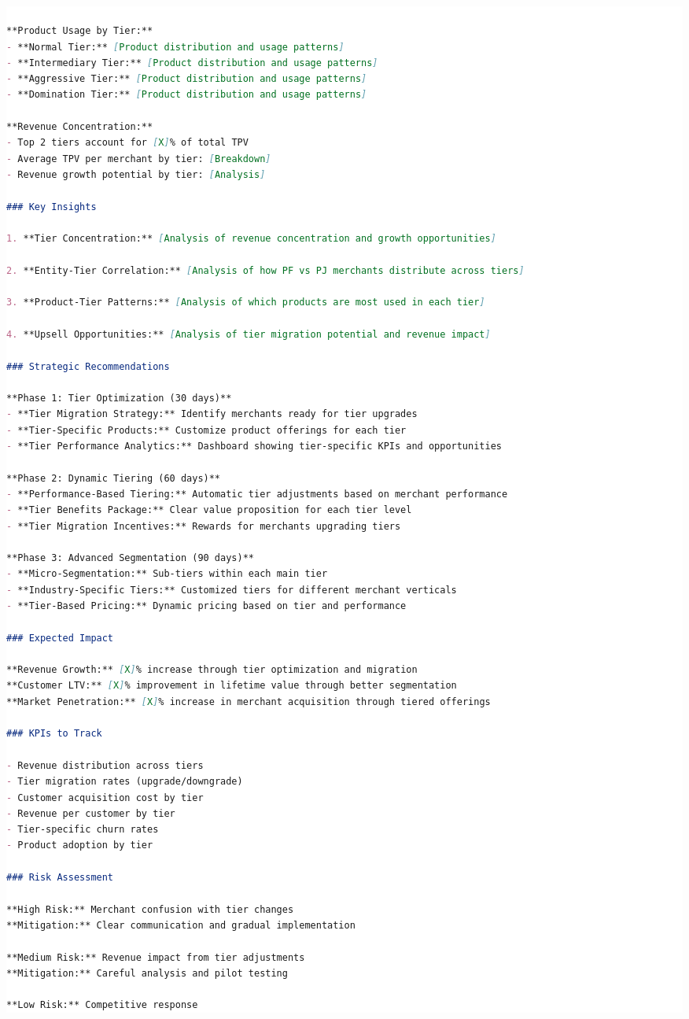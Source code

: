 ```markdown

**Product Usage by Tier:**
- **Normal Tier:** [Product distribution and usage patterns]
- **Intermediary Tier:** [Product distribution and usage patterns]
- **Aggressive Tier:** [Product distribution and usage patterns]
- **Domination Tier:** [Product distribution and usage patterns]

**Revenue Concentration:**
- Top 2 tiers account for [X]% of total TPV
- Average TPV per merchant by tier: [Breakdown]
- Revenue growth potential by tier: [Analysis]

### Key Insights

1. **Tier Concentration:** [Analysis of revenue concentration and growth opportunities]

2. **Entity-Tier Correlation:** [Analysis of how PF vs PJ merchants distribute across tiers]

3. **Product-Tier Patterns:** [Analysis of which products are most used in each tier]

4. **Upsell Opportunities:** [Analysis of tier migration potential and revenue impact]

### Strategic Recommendations

**Phase 1: Tier Optimization (30 days)**
- **Tier Migration Strategy:** Identify merchants ready for tier upgrades
- **Tier-Specific Products:** Customize product offerings for each tier
- **Tier Performance Analytics:** Dashboard showing tier-specific KPIs and opportunities

**Phase 2: Dynamic Tiering (60 days)**
- **Performance-Based Tiering:** Automatic tier adjustments based on merchant performance
- **Tier Benefits Package:** Clear value proposition for each tier level
- **Tier Migration Incentives:** Rewards for merchants upgrading tiers

**Phase 3: Advanced Segmentation (90 days)**
- **Micro-Segmentation:** Sub-tiers within each main tier
- **Industry-Specific Tiers:** Customized tiers for different merchant verticals
- **Tier-Based Pricing:** Dynamic pricing based on tier and performance

### Expected Impact

**Revenue Growth:** [X]% increase through tier optimization and migration
**Customer LTV:** [X]% improvement in lifetime value through better segmentation
**Market Penetration:** [X]% increase in merchant acquisition through tiered offerings

### KPIs to Track

- Revenue distribution across tiers
- Tier migration rates (upgrade/downgrade)
- Customer acquisition cost by tier
- Revenue per customer by tier
- Tier-specific churn rates
- Product adoption by tier

### Risk Assessment

**High Risk:** Merchant confusion with tier changes
**Mitigation:** Clear communication and gradual implementation

**Medium Risk:** Revenue impact from tier adjustments
**Mitigation:** Careful analysis and pilot testing

**Low Risk:** Competitive response
```